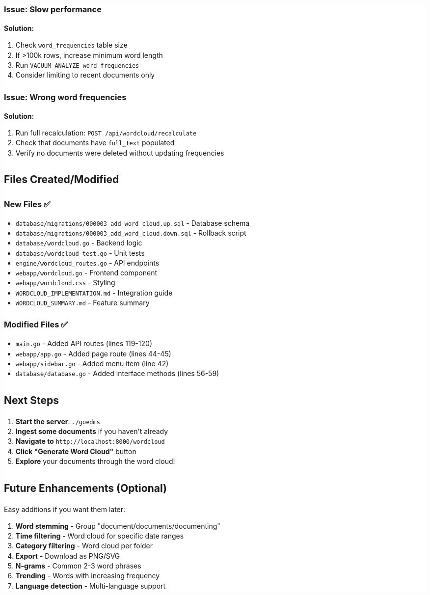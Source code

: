 ### Issue: Slow performance
**Solution:**
1. Check `word_frequencies` table size
2. If >100k rows, increase minimum word length
3. Run `VACUUM ANALYZE word_frequencies`
4. Consider limiting to recent documents only

### Issue: Wrong word frequencies
**Solution:**
1. Run full recalculation: `POST /api/wordcloud/recalculate`
2. Check that documents have `full_text` populated
3. Verify no documents were deleted without updating frequencies

## Files Created/Modified

### New Files ✅
- `database/migrations/000003_add_word_cloud.up.sql` - Database schema
- `database/migrations/000003_add_word_cloud.down.sql` - Rollback script
- `database/wordcloud.go` - Backend logic
- `database/wordcloud_test.go` - Unit tests
- `engine/wordcloud_routes.go` - API endpoints
- `webapp/wordcloud.go` - Frontend component
- `webapp/wordcloud.css` - Styling
- `WORDCLOUD_IMPLEMENTATION.md` - Integration guide
- `WORDCLOUD_SUMMARY.md` - Feature summary

### Modified Files ✅
- `main.go` - Added API routes (lines 119-120)
- `webapp/app.go` - Added page route (lines 44-45)
- `webapp/sidebar.go` - Added menu item (line 42)
- `database/database.go` - Added interface methods (lines 56-59)

## Next Steps

1. **Start the server**: `./goedms`
2. **Ingest some documents** if you haven't already
3. **Navigate to** `http://localhost:8000/wordcloud`
4. **Click "Generate Word Cloud"** button
5. **Explore** your documents through the word cloud!

## Future Enhancements (Optional)

Easy additions if you want them later:
1. **Word stemming** - Group "document/documents/documenting"
2. **Time filtering** - Word cloud for specific date ranges
3. **Category filtering** - Word cloud per folder
4. **Export** - Download as PNG/SVG
5. **N-grams** - Common 2-3 word phrases
6. **Trending** - Words with increasing frequency
7. **Language detection** - Multi-language support
